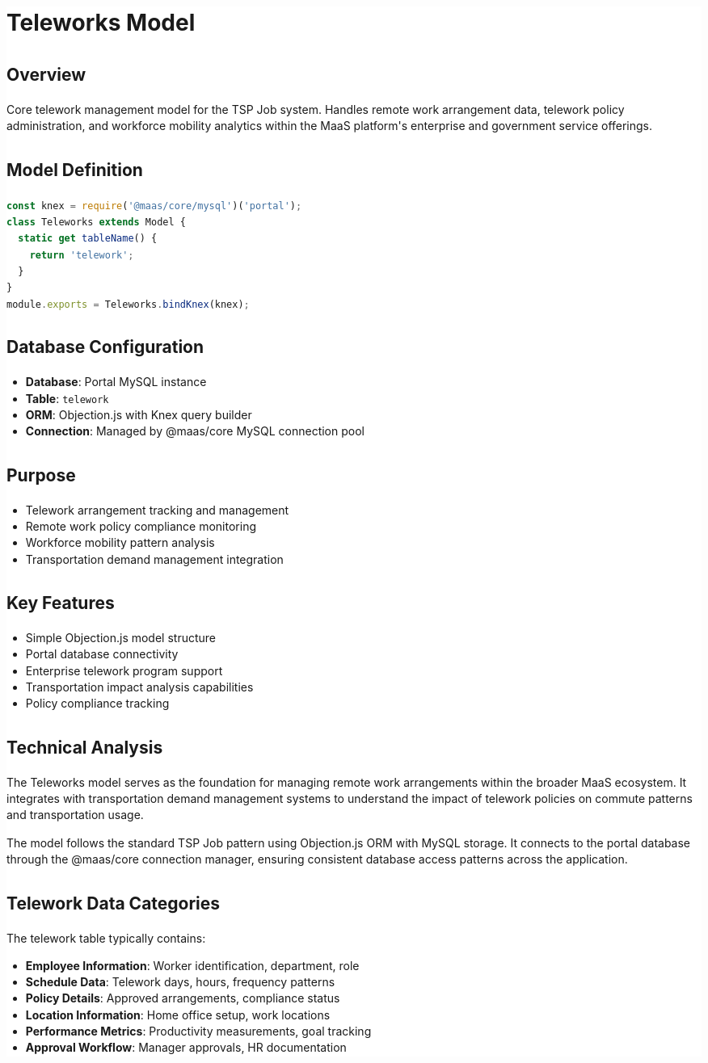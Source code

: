 # Teleworks Model

## Overview
Core telework management model for the TSP Job system. Handles remote work arrangement data, telework policy administration, and workforce mobility analytics within the MaaS platform's enterprise and government service offerings.

## Model Definition
```javascript
const knex = require('@maas/core/mysql')('portal');
class Teleworks extends Model {
  static get tableName() {
    return 'telework';
  }
}
module.exports = Teleworks.bindKnex(knex);
```

## Database Configuration
- **Database**: Portal MySQL instance
- **Table**: `telework`
- **ORM**: Objection.js with Knex query builder
- **Connection**: Managed by @maas/core MySQL connection pool

## Purpose
- Telework arrangement tracking and management
- Remote work policy compliance monitoring
- Workforce mobility pattern analysis
- Transportation demand management integration

## Key Features
- Simple Objection.js model structure
- Portal database connectivity
- Enterprise telework program support
- Transportation impact analysis capabilities
- Policy compliance tracking

## Technical Analysis
The Teleworks model serves as the foundation for managing remote work arrangements within the broader MaaS ecosystem. It integrates with transportation demand management systems to understand the impact of telework policies on commute patterns and transportation usage.

The model follows the standard TSP Job pattern using Objection.js ORM with MySQL storage. It connects to the portal database through the @maas/core connection manager, ensuring consistent database access patterns across the application.

## Telework Data Categories
The telework table typically contains:
- **Employee Information**: Worker identification, department, role
- **Schedule Data**: Telework days, hours, frequency patterns
- **Policy Details**: Approved arrangements, compliance status
- **Location Information**: Home office setup, work locations
- **Performance Metrics**: Productivity measurements, goal tracking
- **Approval Workflow**: Manager approvals, HR documentation
